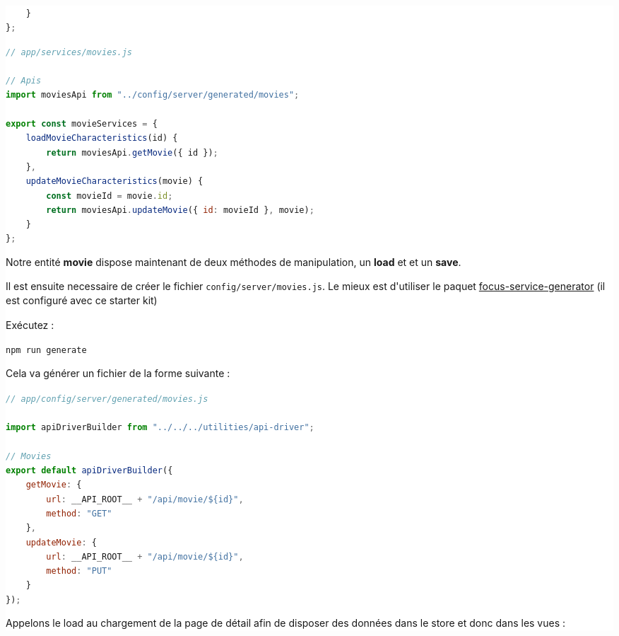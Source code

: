 ```js
    }
};
```

```js
// app/services/movies.js

// Apis
import moviesApi from "../config/server/generated/movies";

export const movieServices = {
    loadMovieCharacteristics(id) {
        return moviesApi.getMovie({ id });
    },
    updateMovieCharacteristics(movie) {
        const movieId = movie.id;
        return moviesApi.updateMovie({ id: movieId }, movie);
    }
};
```

Notre entité **movie** dispose maintenant de deux méthodes de manipulation, un **load** et et un **save**.

Il est ensuite necessaire de créer le fichier `config/server/movies.js`.
Le mieux est d'utiliser le paquet [focus-service-generator](https://github.com/KleeGroup/focus-service-generator) (il est configuré avec ce starter kit)

Exécutez :

```bash
npm run generate
```

Cela va générer un fichier de la forme suivante :

```js
// app/config/server/generated/movies.js

import apiDriverBuilder from "../../../utilities/api-driver";

// Movies
export default apiDriverBuilder({
    getMovie: {
        url: __API_ROOT__ + "/api/movie/${id}",
        method: "GET"
    },
    updateMovie: {
        url: __API_ROOT__ + "/api/movie/${id}",
        method: "PUT"
    }
});
```

Appelons le load au chargement de la page de détail afin de disposer des données dans le store et donc dans les vues :
